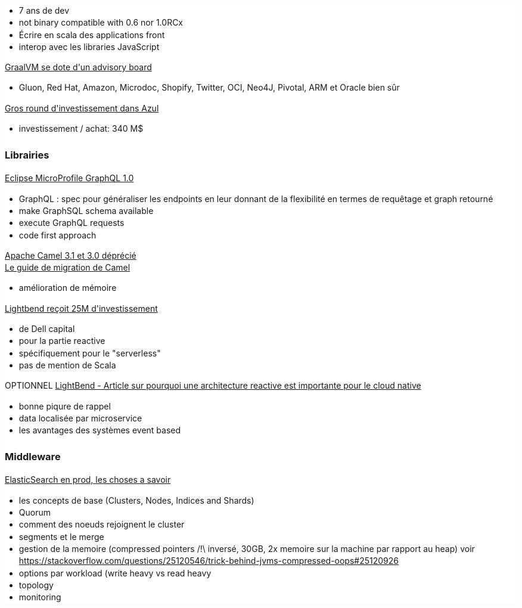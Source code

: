 * 7 ans de dev
* not binary compatible with 0.6 nor 1.0RCx
* Écrire en scala des applications front
* interop avec les libraries JavaScript

[GraalVM se dote d'un advisory board](https://jaxenter.com/graalvm-project-advisory-board-168885.html)

* Gluon, Red Hat, Amazon, Microdoc, Shopify, Twitter, OCI, Neo4J, Pivotal, ARM et Oracle bien sûr

[Gros round d'investissement dans Azul](https://www.azul.com/press_release/azul-systems-announces-strategic-growth-equity-investment-by-vitruvian-partners/)

* investissement / achat: 340 M$

### Librairies

[Eclipse MicroProfile GraphQL 1.0](https://microprofile.io/2020/02/25/microprofile-graphql-1-0-released/)  

* GraphQL : spec pour généraliser les endpoints en leur donnant de la flexibilité en termes de requêtage et graph retourné
* make GraphSQL schema available
* execute GraphQL requests
* code first approach

[Apache Camel 3.1 et 3.0 déprécié](https://camel.apache.org/blog/release-3-1-0.html)  
[Le guide de migration de Camel](https://camel.apache.org/manual/latest/camel-3x-upgrade-guide.html)  

* amélioration de mémoire

[Lightbend reçoit 25M d'investissement](https://www.benzinga.com/pressreleases/20/03/g15505587/lightbend-closes-25-million-investment-round-led-by-dell-technologies-capital#/.XmZXZGRo7yc.twitter)  

* de Dell capital
* pour la partie reactive
* spécifiquement pour le "serverless"
* pas de mention de Scala

OPTIONNEL [LightBend - Article sur pourquoi une architecture reactive est importante pour le cloud native](https://www.lightbend.com/blog/stateful-cloud-native-applications-why-reactive-matters)

* bonne piqure de rappel
* data localisée par microservice
* les avantages des systèmes event based

### Middleware

[ElasticSearch en prod, les choses a savoir](https://facinating.tech/2020/02/22/in-depth-guide-to-running-elasticsearch-in-production/)  

* les concepts de base (Clusters, Nodes, Indices and Shards)
* Quorum
* comment des noeuds rejoignent le cluster
* segments et le merge
* gestion de la memoire (compressed pointers /!\ inversé, 30GB, 2x memoire sur la machine par rapport au heap) voir <https://stackoverflow.com/questions/25120546/trick-behind-jvms-compressed-oops#25120926>
* options par workload (write heavy vs read heavy
* topology
* monitoring
